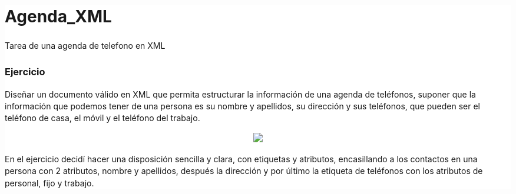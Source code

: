 # Agenda_XML
Tarea de una agenda de telefono en XML

### Ejercicio

Diseñar un documento válido en XML que permita estructurar la información de una agenda de teléfonos, suponer que la información que podemos tener de una persona es su nombre y apellidos, su dirección y sus teléfonos, que pueden ser el teléfono de casa, el móvil y el teléfono del trabajo.

<div align="center">
<img width="100%" src="http://drive.google.com/uc?export=view&id=1XSE4A905S3F2e4ecMEMscSC2uXgc5rBE">
</div>


En el ejercicio decidí hacer una disposición sencilla y clara, con etiquetas y atributos, encasillando a los contactos en una persona con 2 atributos, nombre y apellidos, después la dirección y por último  la etiqueta de teléfonos con los atributos de personal, fijo y trabajo.

